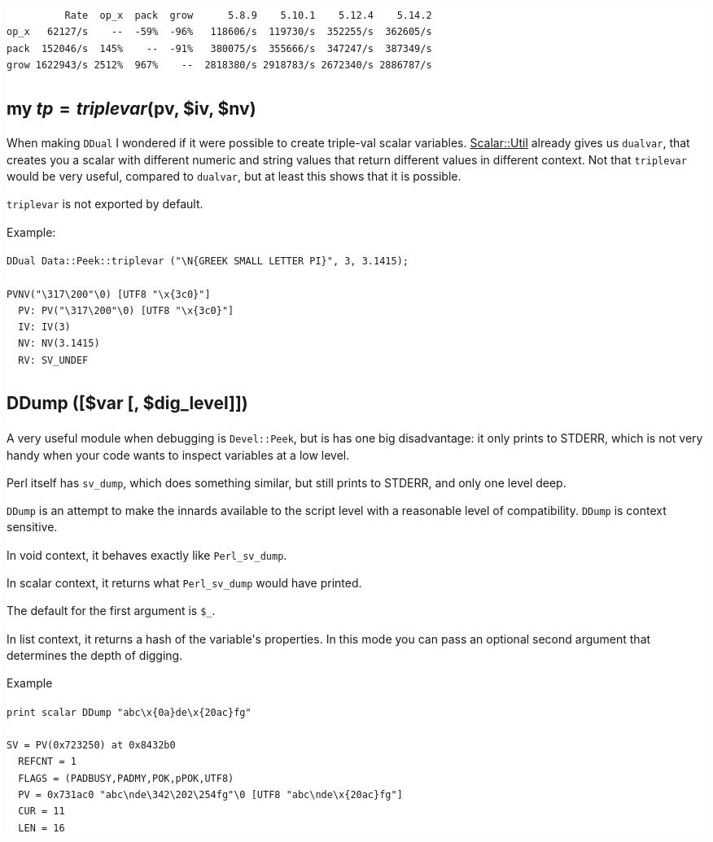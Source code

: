               Rate  op_x  pack  grow      5.8.9    5.10.1    5.12.4    5.14.2
    op_x   62127/s    --  -59%  -96%   118606/s  119730/s  352255/s  362605/s
    pack  152046/s  145%    --  -91%   380075/s  355666/s  347247/s  387349/s
    grow 1622943/s 2512%  967%    --  2818380/s 2918783/s 2672340/s 2886787/s

## my $tp = triplevar ($pv, $iv, $nv)

When making `DDual` I wondered if it were possible to create triple-val
scalar variables. [Scalar::Util](https://metacpan.org/pod/Scalar%3A%3AUtil) already gives us `dualvar`, that creates
you a scalar with different numeric and string values that return different
values in different context. Not that `triplevar` would be very useful,
compared to `dualvar`, but at least this shows that it is possible.

`triplevar` is not exported by default.

Example:

    DDual Data::Peek::triplevar ("\N{GREEK SMALL LETTER PI}", 3, 3.1415);

    PVNV("\317\200"\0) [UTF8 "\x{3c0}"]
      PV: PV("\317\200"\0) [UTF8 "\x{3c0}"]
      IV: IV(3)
      NV: NV(3.1415)
      RV: SV_UNDEF

## DDump (\[$var \[, $dig\_level\]\])

A very useful module when debugging is `Devel::Peek`, but is has one big
disadvantage: it only prints to STDERR, which is not very handy when your
code wants to inspect variables at a low level.

Perl itself has `sv_dump`, which does something similar, but still prints
to STDERR, and only one level deep.

`DDump` is an attempt to make the innards available to the script level
with a reasonable level of compatibility. `DDump` is context sensitive.

In void context, it behaves exactly like `Perl_sv_dump`.

In scalar context, it returns what `Perl_sv_dump` would have printed.

The default for the first argument is `$_`.

In list context, it returns a hash of the variable's properties. In this mode
you can pass an optional second argument that determines the depth of digging.

Example

    print scalar DDump "abc\x{0a}de\x{20ac}fg"

    SV = PV(0x723250) at 0x8432b0
      REFCNT = 1
      FLAGS = (PADBUSY,PADMY,POK,pPOK,UTF8)
      PV = 0x731ac0 "abc\nde\342\202\254fg"\0 [UTF8 "abc\nde\x{20ac}fg"]
      CUR = 11
      LEN = 16
